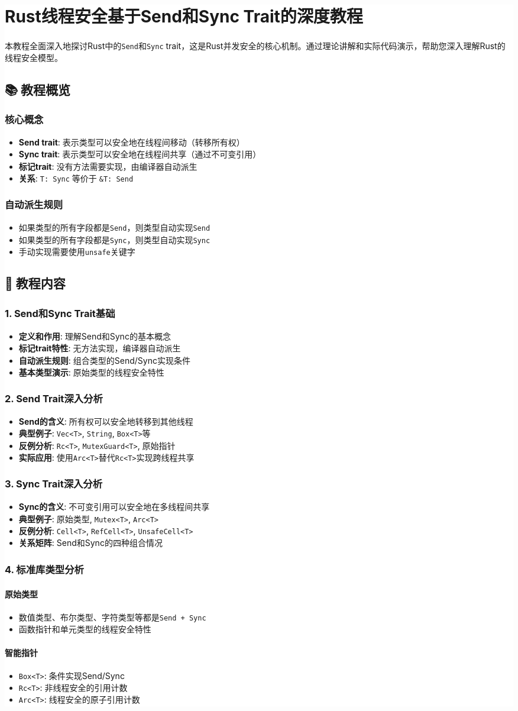 # Rust线程安全基于Send和Sync Trait的深度教程

本教程全面深入地探讨Rust中的`Send`和`Sync` trait，这是Rust并发安全的核心机制。通过理论讲解和实际代码演示，帮助您深入理解Rust的线程安全模型。

## 📚 教程概览

### 核心概念

- **Send trait**: 表示类型可以安全地在线程间移动（转移所有权）
- **Sync trait**: 表示类型可以安全地在线程间共享（通过不可变引用）
- **标记trait**: 没有方法需要实现，由编译器自动派生
- **关系**: `T: Sync` 等价于 `&T: Send`

### 自动派生规则

- 如果类型的所有字段都是`Send`，则类型自动实现`Send`
- 如果类型的所有字段都是`Sync`，则类型自动实现`Sync`
- 手动实现需要使用`unsafe`关键字

## 🎯 教程内容

### 1. Send和Sync Trait基础

- **定义和作用**: 理解Send和Sync的基本概念
- **标记trait特性**: 无方法实现，编译器自动派生
- **自动派生规则**: 组合类型的Send/Sync实现条件
- **基本类型演示**: 原始类型的线程安全特性

### 2. Send Trait深入分析

- **Send的含义**: 所有权可以安全地转移到其他线程
- **典型例子**: `Vec<T>`, `String`, `Box<T>`等
- **反例分析**: `Rc<T>`, `MutexGuard<T>`, 原始指针
- **实际应用**: 使用`Arc<T>`替代`Rc<T>`实现跨线程共享

### 3. Sync Trait深入分析

- **Sync的含义**: 不可变引用可以安全地在多线程间共享
- **典型例子**: 原始类型, `Mutex<T>`, `Arc<T>`
- **反例分析**: `Cell<T>`, `RefCell<T>`, `UnsafeCell<T>`
- **关系矩阵**: Send和Sync的四种组合情况

### 4. 标准库类型分析

#### 原始类型
- 数值类型、布尔类型、字符类型等都是`Send + Sync`
- 函数指针和单元类型的线程安全特性

#### 智能指针
- `Box<T>`: 条件实现Send/Sync
- `Rc<T>`: 非线程安全的引用计数
- `Arc<T>`: 线程安全的原子引用计数

